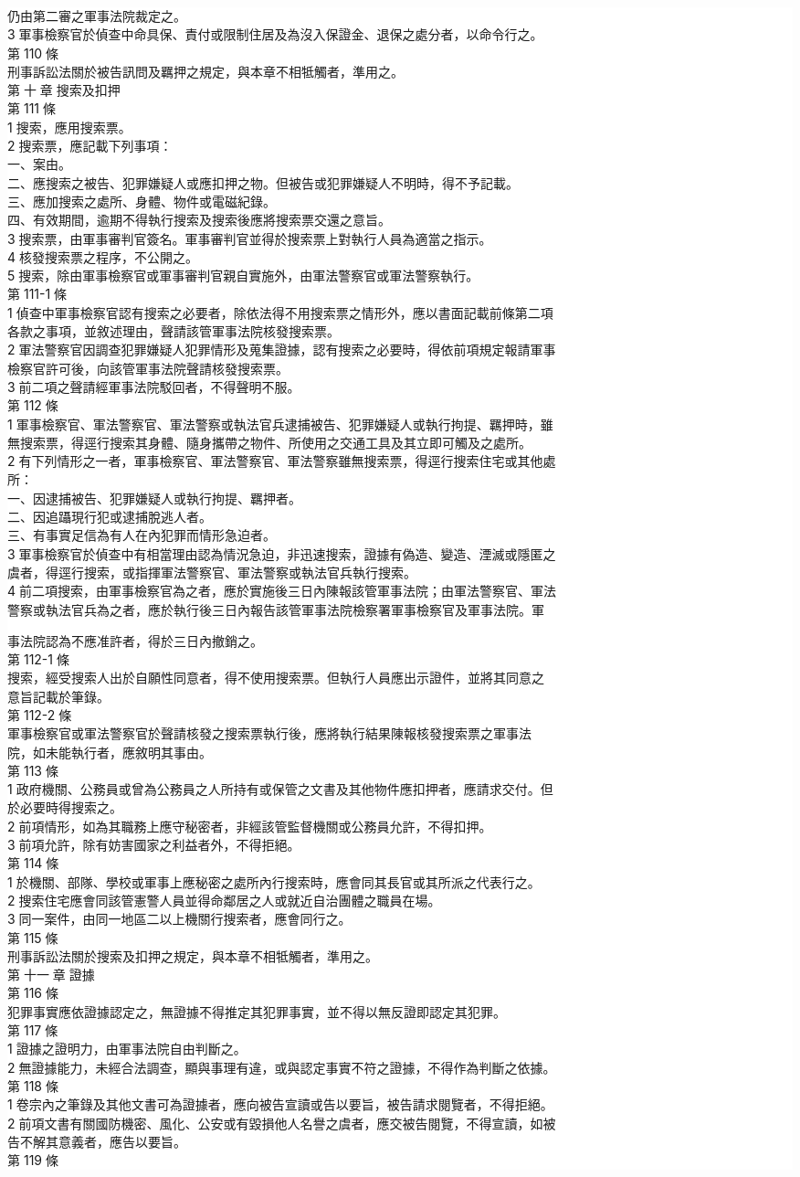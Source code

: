 
仍由第二審之軍事法院裁定之。  
3 軍事檢察官於偵查中命具保、責付或限制住居及為沒入保證金、退保之處分者，以命令行之。  
第 110 條  
刑事訴訟法關於被告訊問及羈押之規定，與本章不相牴觸者，準用之。  
第 十 章 搜索及扣押  
第 111 條  
1 搜索，應用搜索票。  
2 搜索票，應記載下列事項：  
一、案由。  
二、應搜索之被告、犯罪嫌疑人或應扣押之物。但被告或犯罪嫌疑人不明時，得不予記載。  
三、應加搜索之處所、身體、物件或電磁紀錄。  
四、有效期間，逾期不得執行搜索及搜索後應將搜索票交還之意旨。  
3 搜索票，由軍事審判官簽名。軍事審判官並得於搜索票上對執行人員為適當之指示。  
4 核發搜索票之程序，不公開之。  
5 搜索，除由軍事檢察官或軍事審判官親自實施外，由軍法警察官或軍法警察執行。  
第 111-1 條  
1 偵查中軍事檢察官認有搜索之必要者，除依法得不用搜索票之情形外，應以書面記載前條第二項  
各款之事項，並敘述理由，聲請該管軍事法院核發搜索票。  
2 軍法警察官因調查犯罪嫌疑人犯罪情形及蒐集證據，認有搜索之必要時，得依前項規定報請軍事  
檢察官許可後，向該管軍事法院聲請核發搜索票。  
3 前二項之聲請經軍事法院駁回者，不得聲明不服。  
第 112 條  
1 軍事檢察官、軍法警察官、軍法警察或執法官兵逮捕被告、犯罪嫌疑人或執行拘提、羈押時，雖  
無搜索票，得逕行搜索其身體、隨身攜帶之物件、所使用之交通工具及其立即可觸及之處所。  
2 有下列情形之一者，軍事檢察官、軍法警察官、軍法警察雖無搜索票，得逕行搜索住宅或其他處  
所：  
一、因逮捕被告、犯罪嫌疑人或執行拘提、羈押者。  
二、因追躡現行犯或逮捕脫逃人者。  
三、有事實足信為有人在內犯罪而情形急迫者。  
3 軍事檢察官於偵查中有相當理由認為情況急迫，非迅速搜索，證據有偽造、變造、湮滅或隱匿之  
虞者，得逕行搜索，或指揮軍法警察官、軍法警察或執法官兵執行搜索。  
4 前二項搜索，由軍事檢察官為之者，應於實施後三日內陳報該管軍事法院；由軍法警察官、軍法  
警察或執法官兵為之者，應於執行後三日內報告該管軍事法院檢察署軍事檢察官及軍事法院。軍  


事法院認為不應准許者，得於三日內撤銷之。  
第 112-1 條  
搜索，經受搜索人出於自願性同意者，得不使用搜索票。但執行人員應出示證件，並將其同意之  
意旨記載於筆錄。  
第 112-2 條  
軍事檢察官或軍法警察官於聲請核發之搜索票執行後，應將執行結果陳報核發搜索票之軍事法  
院，如未能執行者，應敘明其事由。  
第 113 條  
1 政府機關、公務員或曾為公務員之人所持有或保管之文書及其他物件應扣押者，應請求交付。但  
於必要時得搜索之。  
2 前項情形，如為其職務上應守秘密者，非經該管監督機關或公務員允許，不得扣押。  
3 前項允許，除有妨害國家之利益者外，不得拒絕。  
第 114 條  
1 於機關、部隊、學校或軍事上應秘密之處所內行搜索時，應會同其長官或其所派之代表行之。  
2 搜索住宅應會同該管憲警人員並得命鄰居之人或就近自治團體之職員在場。  
3 同一案件，由同一地區二以上機關行搜索者，應會同行之。  
第 115 條  
刑事訴訟法關於搜索及扣押之規定，與本章不相牴觸者，準用之。  
第 十一 章 證據  
第 116 條  
犯罪事實應依證據認定之，無證據不得推定其犯罪事實，並不得以無反證即認定其犯罪。  
第 117 條  
1 證據之證明力，由軍事法院自由判斷之。  
2 無證據能力，未經合法調查，顯與事理有違，或與認定事實不符之證據，不得作為判斷之依據。  
第 118 條  
1 卷宗內之筆錄及其他文書可為證據者，應向被告宣讀或告以要旨，被告請求閱覽者，不得拒絕。  
2 前項文書有關國防機密、風化、公安或有毀損他人名譽之虞者，應交被告閱覽，不得宣讀，如被  
告不解其意義者，應告以要旨。  
第 119 條  